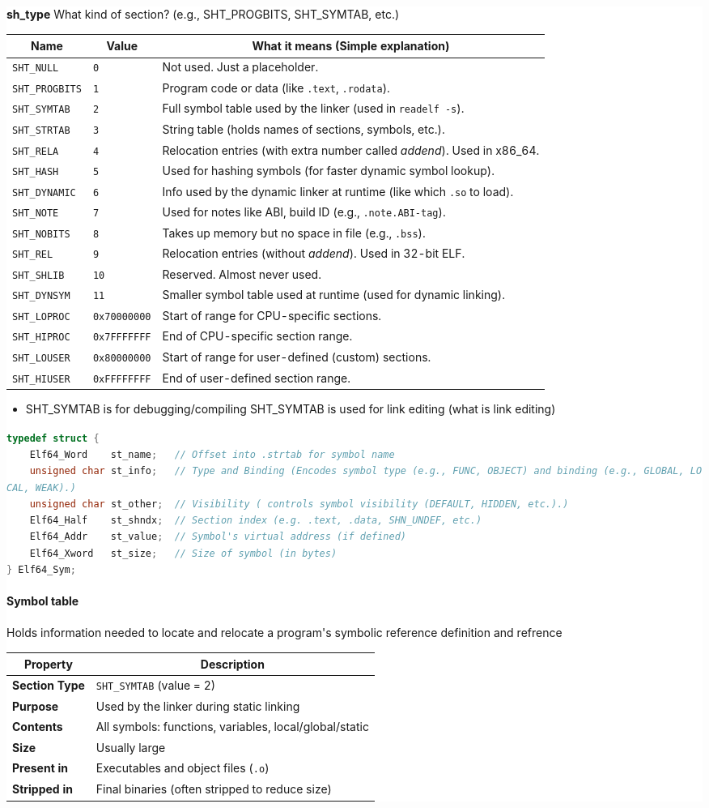 **sh_type** 
What kind of section? (e.g., SHT_PROGBITS, SHT_SYMTAB, etc.)

| **Name**       | **Value**    | **What it means (Simple explanation)**                                   |
| -------------- | ------------ | ------------------------------------------------------------------------ |
| `SHT_NULL`     | `0`          | Not used. Just a placeholder.                                            |
| `SHT_PROGBITS` | `1`          | Program code or data (like `.text`, `.rodata`).                          |
| `SHT_SYMTAB`   | `2`          | Full symbol table used by the linker (used in `readelf -s`).             |
| `SHT_STRTAB`   | `3`          | String table (holds names of sections, symbols, etc.).                   |
| `SHT_RELA`     | `4`          | Relocation entries (with extra number called *addend*). Used in x86\_64. |
| `SHT_HASH`     | `5`          | Used for hashing symbols (for faster dynamic symbol lookup).             |
| `SHT_DYNAMIC`  | `6`          | Info used by the dynamic linker at runtime (like which `.so` to load).   |
| `SHT_NOTE`     | `7`          | Used for notes like ABI, build ID (e.g., `.note.ABI-tag`).               |
| `SHT_NOBITS`   | `8`          | Takes up memory but no space in file (e.g., `.bss`).                     |
| `SHT_REL`      | `9`          | Relocation entries (without *addend*). Used in 32-bit ELF.               |
| `SHT_SHLIB`    | `10`         | Reserved. Almost never used.                                             |
| `SHT_DYNSYM`   | `11`         | Smaller symbol table used at runtime (used for dynamic linking).         |
| `SHT_LOPROC`   | `0x70000000` | Start of range for CPU-specific sections.                                |
| `SHT_HIPROC`   | `0x7FFFFFFF` | End of CPU-specific section range.                                       |
| `SHT_LOUSER`   | `0x80000000` | Start of range for user-defined (custom) sections.                       |
| `SHT_HIUSER`   | `0xFFFFFFFF` | End of user-defined section range.                                       |

* SHT_SYMTAB is for debugging/compiling
SHT_SYMTAB is used for link editing  (what is link editing)

```c
typedef struct {
    Elf64_Word    st_name;   // Offset into .strtab for symbol name
    unsigned char st_info;   // Type and Binding (Encodes symbol type (e.g., FUNC, OBJECT) and binding (e.g., GLOBAL, LOCAL, WEAK).)
    unsigned char st_other;  // Visibility ( controls symbol visibility (DEFAULT, HIDDEN, etc.).)
    Elf64_Half    st_shndx;  // Section index (e.g. .text, .data, SHN_UNDEF, etc.)
    Elf64_Addr    st_value;  // Symbol's virtual address (if defined)
    Elf64_Xword   st_size;   // Size of symbol (in bytes)
} Elf64_Sym;
```

#### Symbol table
Holds information needed to locate and relocate a program's symbolic reference definition and refrence 

| Property         | Description                                            |
| ---------------- | ------------------------------------------------------ |
| **Section Type** | `SHT_SYMTAB` (value = 2)                               |
| **Purpose**      | Used by the linker during static linking               |
| **Contents**     | All symbols: functions, variables, local/global/static |
| **Size**         | Usually large                                          |
| **Present in**   | Executables and object files (`.o`)                    |
| **Stripped in**  | Final binaries (often stripped to reduce size)         |
